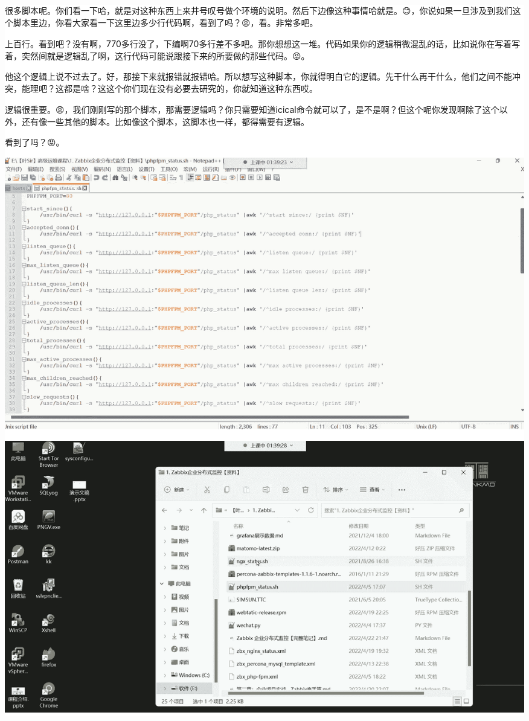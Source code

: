 很多脚本呢。你们看一下哈，就是对这种东西上来井号叹号做个环境的说明。然后下边像这种事情哈就是。😊，你说如果一旦涉及到我们这个脚本里边，你看大家看一下这里边多少行代码啊，看到了吗？😡，看。非常多吧。

上百行。看到吧？没有啊，770多行没了，下编啊70多行差不多吧。那你想想这一堆。代码如果你的逻辑稍微混乱的话，比如说你在写着写着，突然间就是逻辑乱了啊，这行代码可能说跟接下来的所要做的那些代码。😡。

他这个逻辑上说不过去了。好，那接下来就报错就报错哈。所以想写这种脚本，你就得明白它的逻辑。先干什么再干什么，他们之间不能冲突，能理吧？这都是啥？这这个你们现在没有必要去研究的，你就知道这种东西哎。

逻辑很重要。😡，我们刚刚写的那个脚本，那需要逻辑吗？你只需要知道icical命令就可以了，是不是啊？但这个呢你发现啊除了这个以外，还有像一些其他的脚本。比如像这个脚本，这脚本也一样，都得需要有逻辑。

看到了吗？😡。

![](img/14465adbd325f4560113fe66425b8e3b_15.png)

![](img/14465adbd325f4560113fe66425b8e3b_16.png)

